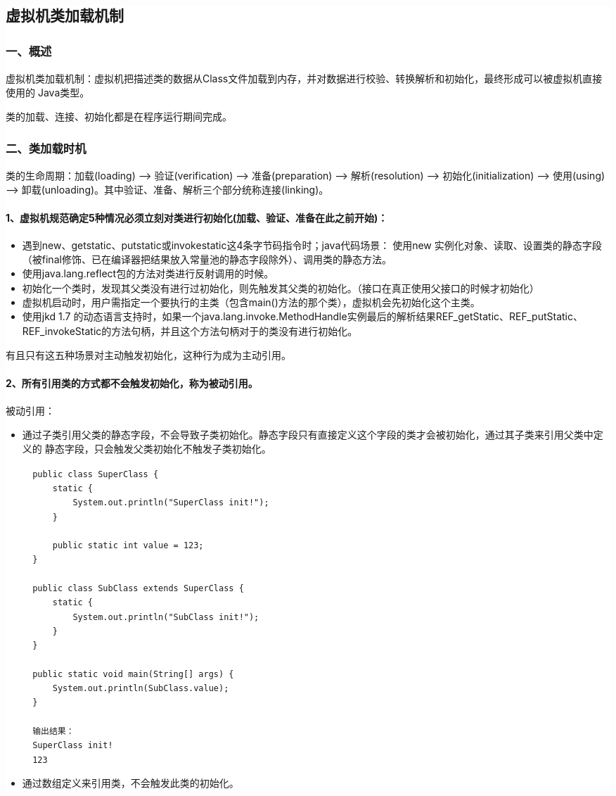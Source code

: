 ## 虚拟机类加载机制
### 一、概述
虚拟机类加载机制：虚拟机把描述类的数据从Class文件加载到内存，并对数据进行校验、转换解析和初始化，最终形成可以被虚拟机直接使用的
Java类型。

类的加载、连接、初始化都是在程序运行期间完成。

### 二、类加载时机

类的生命周期：加载(loading) --> 验证(verification) --> 准备(preparation) --> 解析(resolution) --> 初始化(initialization)
 --> 使用(using) --> 卸载(unloading)。其中验证、准备、解析三个部分统称连接(linking)。

#### 1、虚拟机规范确定5种情况必须立刻对类进行初始化(加载、验证、准备在此之前开始)：
* 遇到new、getstatic、putstatic或invokestatic这4条字节码指令时；java代码场景： 使用new
实例化对象、读取、设置类的静态字段（被final修饰、已在编译器把结果放入常量池的静态字段除外）、调用类的静态方法。
* 使用java.lang.reflect包的方法对类进行反射调用的时候。
* 初始化一个类时，发现其父类没有进行过初始化，则先触发其父类的初始化。（接口在真正使用父接口的时候才初始化）
* 虚拟机启动时，用户需指定一个要执行的主类（包含main()方法的那个类），虚拟机会先初始化这个主类。
* 使用jkd 1.7 的动态语言支持时，如果一个java.lang.invoke.MethodHandle实例最后的解析结果REF_getStatic、REF_putStatic、
REF_invokeStatic的方法句柄，并且这个方法句柄对于的类没有进行初始化。

有且只有这五种场景对主动触发初始化，这种行为成为主动引用。

#### 2、所有引用类的方式都不会触发初始化，称为被动引用。

被动引用：
* 通过子类引用父类的静态字段，不会导致子类初始化。静态字段只有直接定义这个字段的类才会被初始化，通过其子类来引用父类中定义的
静态字段，只会触发父类初始化不触发子类初始化。
   
        public class SuperClass {
            static {
                System.out.println("SuperClass init!");
            }
        
            public static int value = 123;
        }
        
        public class SubClass extends SuperClass {
            static {
                System.out.println("SubClass init!");
            }
        }
        
        public static void main(String[] args) {
            System.out.println(SubClass.value);
        }
        
        输出结果：
        SuperClass init!
        123

* 通过数组定义来引用类，不会触发此类的初始化。
